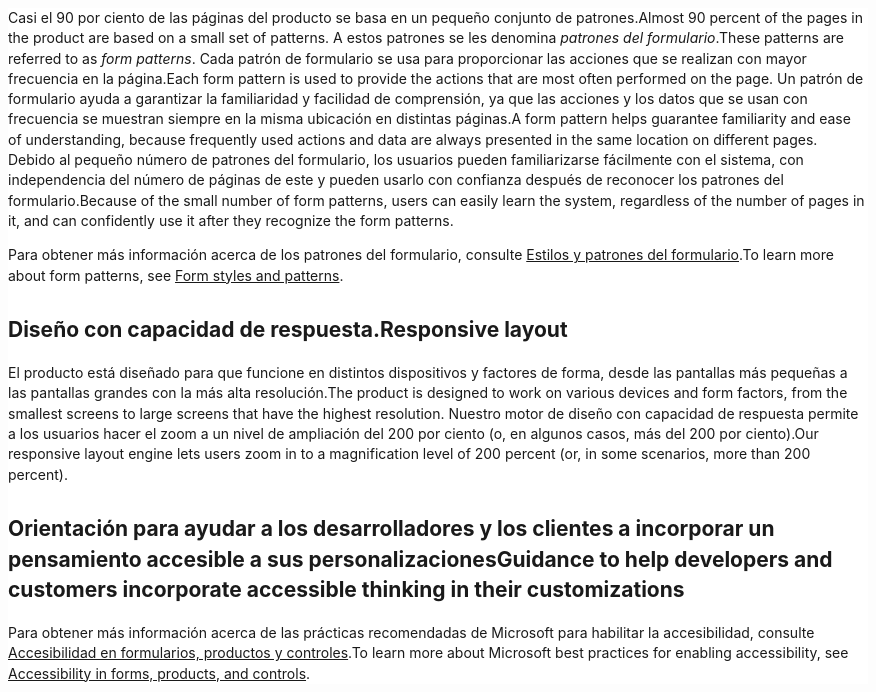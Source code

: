 <span data-ttu-id="42b2e-152">Casi el 90 por ciento de las páginas del producto se basa en un pequeño conjunto de patrones.</span><span class="sxs-lookup"><span data-stu-id="42b2e-152">Almost 90 percent of the pages in the product are based on a small set of patterns.</span></span> <span data-ttu-id="42b2e-153">A estos patrones se les denomina *patrones del formulario*.</span><span class="sxs-lookup"><span data-stu-id="42b2e-153">These patterns are referred to as *form patterns*.</span></span> <span data-ttu-id="42b2e-154">Cada patrón de formulario se usa para proporcionar las acciones que se realizan con mayor frecuencia en la página.</span><span class="sxs-lookup"><span data-stu-id="42b2e-154">Each form pattern is used to provide the actions that are most often performed on the page.</span></span> <span data-ttu-id="42b2e-155">Un patrón de formulario ayuda a garantizar la familiaridad y facilidad de comprensión, ya que las acciones y los datos que se usan con frecuencia se muestran siempre en la misma ubicación en distintas páginas.</span><span class="sxs-lookup"><span data-stu-id="42b2e-155">A form pattern helps guarantee familiarity and ease of understanding, because frequently used actions and data are always presented in the same location on different pages.</span></span> <span data-ttu-id="42b2e-156">Debido al pequeño número de patrones del formulario, los usuarios pueden familiarizarse fácilmente con el sistema, con independencia del número de páginas de este y pueden usarlo con confianza después de reconocer los patrones del formulario.</span><span class="sxs-lookup"><span data-stu-id="42b2e-156">Because of the small number of form patterns, users can easily learn the system, regardless of the number of pages in it, and can confidently use it after they recognize the form patterns.</span></span>

<span data-ttu-id="42b2e-157">Para obtener más información acerca de los patrones del formulario, consulte [Estilos y patrones del formulario](../../dev-itpro/user-interface/form-styles-patterns.md).</span><span class="sxs-lookup"><span data-stu-id="42b2e-157">To learn more about form patterns, see [Form styles and patterns](../../dev-itpro/user-interface/form-styles-patterns.md).</span></span>

## <a name="responsive-layout"></a><span data-ttu-id="42b2e-158">Diseño con capacidad de respuesta.</span><span class="sxs-lookup"><span data-stu-id="42b2e-158">Responsive layout</span></span>

<span data-ttu-id="42b2e-159">El producto está diseñado para que funcione en distintos dispositivos y factores de forma, desde las pantallas más pequeñas a las pantallas grandes con la más alta resolución.</span><span class="sxs-lookup"><span data-stu-id="42b2e-159">The product is designed to work on various devices and form factors, from the smallest screens to large screens that have the highest resolution.</span></span> <span data-ttu-id="42b2e-160">Nuestro motor de diseño con capacidad de respuesta permite a los usuarios hacer el zoom a un nivel de ampliación del 200 por ciento (o, en algunos casos, más del 200 por ciento).</span><span class="sxs-lookup"><span data-stu-id="42b2e-160">Our responsive layout engine lets users zoom in to a magnification level of 200 percent (or, in some scenarios, more than 200 percent).</span></span>

## <a name="guidance-to-help-developers-and-customers-incorporate-accessible-thinking-in-their-customizations"></a><span data-ttu-id="42b2e-161">Orientación para ayudar a los desarrolladores y los clientes a incorporar un pensamiento accesible a sus personalizaciones</span><span class="sxs-lookup"><span data-stu-id="42b2e-161">Guidance to help developers and customers incorporate accessible thinking in their customizations</span></span>

<span data-ttu-id="42b2e-162">Para obtener más información acerca de las prácticas recomendadas de Microsoft para habilitar la accesibilidad, consulte [Accesibilidad en formularios, productos y controles](../../dev-itpro/user-interface/enable-accessibility.md).</span><span class="sxs-lookup"><span data-stu-id="42b2e-162">To learn more about Microsoft best practices for enabling accessibility, see [Accessibility in forms, products, and controls](../../dev-itpro/user-interface/enable-accessibility.md).</span></span>


